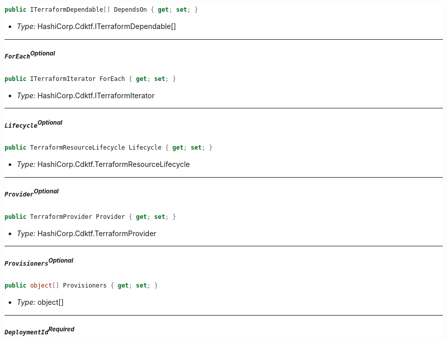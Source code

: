 ```csharp
public ITerraformDependable[] DependsOn { get; set; }
```

- *Type:* HashiCorp.Cdktf.ITerraformDependable[]

---

##### `ForEach`<sup>Optional</sup> <a name="ForEach" id="rhizo-co-terraform-provider-oci.dataOciGoldenGateTrailFiles.DataOciGoldenGateTrailFilesConfig.property.forEach"></a>

```csharp
public ITerraformIterator ForEach { get; set; }
```

- *Type:* HashiCorp.Cdktf.ITerraformIterator

---

##### `Lifecycle`<sup>Optional</sup> <a name="Lifecycle" id="rhizo-co-terraform-provider-oci.dataOciGoldenGateTrailFiles.DataOciGoldenGateTrailFilesConfig.property.lifecycle"></a>

```csharp
public TerraformResourceLifecycle Lifecycle { get; set; }
```

- *Type:* HashiCorp.Cdktf.TerraformResourceLifecycle

---

##### `Provider`<sup>Optional</sup> <a name="Provider" id="rhizo-co-terraform-provider-oci.dataOciGoldenGateTrailFiles.DataOciGoldenGateTrailFilesConfig.property.provider"></a>

```csharp
public TerraformProvider Provider { get; set; }
```

- *Type:* HashiCorp.Cdktf.TerraformProvider

---

##### `Provisioners`<sup>Optional</sup> <a name="Provisioners" id="rhizo-co-terraform-provider-oci.dataOciGoldenGateTrailFiles.DataOciGoldenGateTrailFilesConfig.property.provisioners"></a>

```csharp
public object[] Provisioners { get; set; }
```

- *Type:* object[]

---

##### `DeploymentId`<sup>Required</sup> <a name="DeploymentId" id="rhizo-co-terraform-provider-oci.dataOciGoldenGateTrailFiles.DataOciGoldenGateTrailFilesConfig.property.deploymentId"></a>
